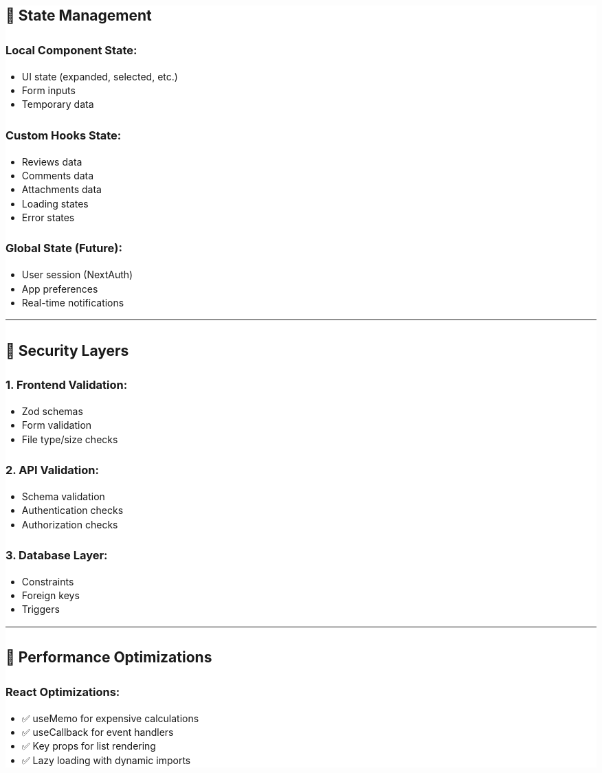 
## 🎯 State Management

### Local Component State:
- UI state (expanded, selected, etc.)
- Form inputs
- Temporary data

### Custom Hooks State:
- Reviews data
- Comments data
- Attachments data
- Loading states
- Error states

### Global State (Future):
- User session (NextAuth)
- App preferences
- Real-time notifications

---

## 🔐 Security Layers

### 1. Frontend Validation:
- Zod schemas
- Form validation
- File type/size checks

### 2. API Validation:
- Schema validation
- Authentication checks
- Authorization checks

### 3. Database Layer:
- Constraints
- Foreign keys
- Triggers

---

## 🚀 Performance Optimizations

### React Optimizations:
- ✅ useMemo for expensive calculations
- ✅ useCallback for event handlers
- ✅ Key props for list rendering
- ✅ Lazy loading with dynamic imports
